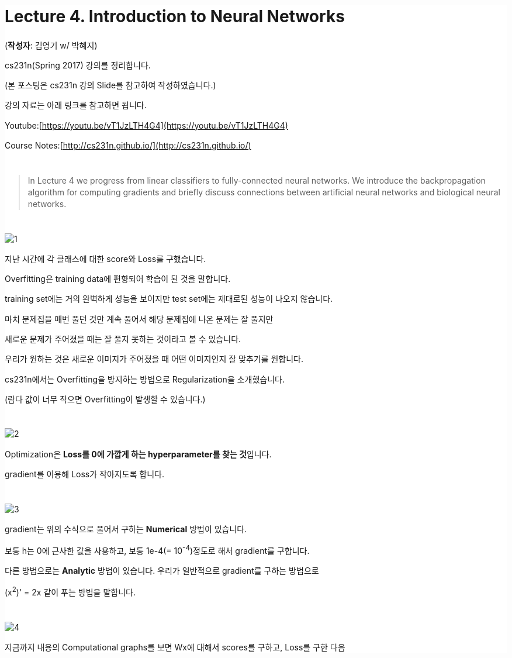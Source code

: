 Lecture 4. Introduction to Neural Networks
==========================================
(**작성자**: 김영기 w/ 박혜지)

cs231n(Spring 2017) 강의를 정리합니다.

(본 포스팅은 cs231n 강의 Slide를 참고하여 작성하였습니다.)

강의 자료는 아래 링크를 참고하면 됩니다.

Youtube:[https://youtu.be/vT1JzLTH4G4](https://youtu.be/vT1JzLTH4G4)

Course Notes:[http://cs231n.github.io/](http://cs231n.github.io/)
#
> In Lecture 4 we progress from linear classifiers to fully-connected neural networks. We introduce the backpropagation algorithm for computing gradients and briefly discuss connections between artificial neural networks and biological neural networks.
#
![1](https://user-images.githubusercontent.com/37207332/61961469-7e7c2880-b002-11e9-887b-0150b6c7a69b.JPG)

지난 시간에 각 클래스에 대한 score와 Loss를 구했습니다.

Overfitting은 training data에 편향되어 학습이 된 것을 말합니다.

training set에는 거의 완벽하게 성능을 보이지만 test set에는 제대로된 성능이 나오지 않습니다.

마치 문제집을 매번 풀던 것만 계속 풀어서 해당 문제집에 나온 문제는 잘 풀지만

새로운 문제가 주어졌을 때는 잘 풀지 못하는 것이라고 볼 수 있습니다.

우리가 원하는 것은 새로운 이미지가 주어졌을 때 어떤 이미지인지 잘 맞추기를 원합니다.

cs231n에서는 Overfitting을 방지하는 방법으로 Regularization을 소개했습니다.

(람다 값이 너무 작으면 Overfitting이 발생할 수 있습니다.)

#
![2](https://user-images.githubusercontent.com/37207332/61961470-7e7c2880-b002-11e9-808b-9ee6a4e61f0f.JPG)

Optimization은 **Loss를 0에 가깝게 하는 hyperparameter를 찾는 것**입니다.

gradient를 이용해 Loss가 작아지도록 합니다.

#
![3](https://user-images.githubusercontent.com/37207332/61961472-7f14bf00-b002-11e9-92e4-a97eee56e02e.JPG)

gradient는 위의 수식으로 풀어서 구하는 **Numerical** 방법이 있습니다.

보통 h는 0에 근사한 값을 사용하고, 보통 1e-4(= 10<sup>-4</sup>)정도로 해서 gradient를 구합니다.

다른 방법으로는 **Analytic** 방법이 있습니다. 우리가 일반적으로 gradient를 구하는 방법으로

(x<sup>2</sup>)' = 2x 같이 푸는 방법을 말합니다.

#
![4](https://user-images.githubusercontent.com/37207332/61961474-7f14bf00-b002-11e9-9497-3a20cce28ecd.JPG)

지금까지 내용의 Computational graphs를 보면 Wx에 대해서 scores를 구하고, Loss를 구한 다음
